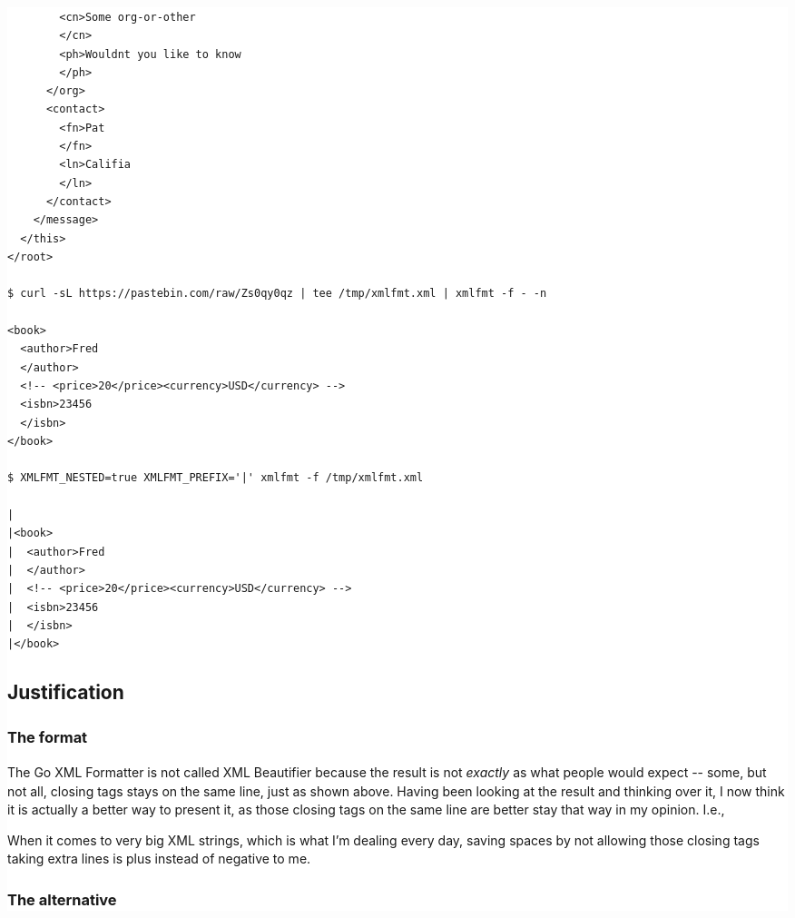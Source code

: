 ```
        <cn>Some org-or-other
        </cn>
        <ph>Wouldnt you like to know
        </ph>
      </org>
      <contact>
        <fn>Pat
        </fn>
        <ln>Califia
        </ln>
      </contact>
    </message>
  </this>
</root>

$ curl -sL https://pastebin.com/raw/Zs0qy0qz | tee /tmp/xmlfmt.xml | xmlfmt -f - -n

<book>
  <author>Fred
  </author>
  <!-- <price>20</price><currency>USD</currency> -->
  <isbn>23456
  </isbn>
</book>

$ XMLFMT_NESTED=true XMLFMT_PREFIX='|' xmlfmt -f /tmp/xmlfmt.xml

|
|<book>
|  <author>Fred
|  </author>
|  <!-- <price>20</price><currency>USD</currency> -->
|  <isbn>23456
|  </isbn>
|</book>
```


## Justification

### The format

The Go XML Formatter is not called XML Beautifier because the result is not *exactly* as what people would expect -- some, but not all, closing tags stays on the same line, just as shown above. Having been looking at the result and thinking over it, I now think it is actually a better way to present it, as those closing tags on the same line are better stay that way in my opinion. I.e., 

When it comes to very big XML strings, which is what I’m dealing every day, saving spaces by not allowing those closing tags taking extra lines is plus instead of negative to me. 

### The alternative
